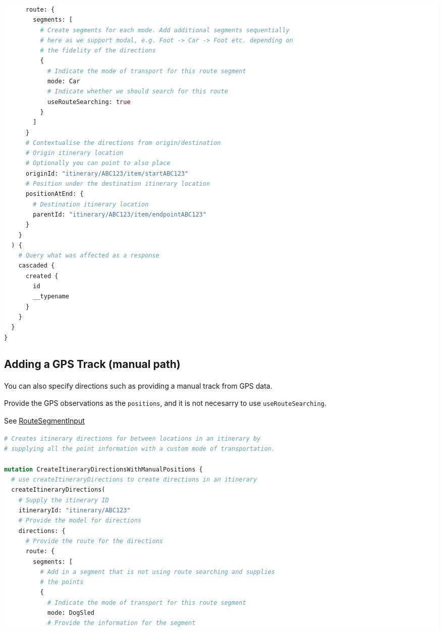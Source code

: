 ```graphql
      route: {
        segments: [
          # Create segments for each mode. Add additional segments sequentially
          # here as we support modal, e.g. Foot -> Car -> Foot etc. depending on
          # the fidelity of the directions
          {
            # Indicate the mode of transport for this route segment
            mode: Car
            # Indicate whether we should search for this route
            useRouteSearching: true
          }
        ]
      }
      # Contextualise the directions from origin/destination
      # Origin itinerary location
      # Optionally you can point to also place
      originId: "itinerary/ABC123/item/startABC123"
      # Position under the destination itinerary location
      positionAtEnd: {
        # Destination itinerary location
        parentId: "itinerary/ABC123/item/endpointABC123"
      }
    }
  ) {
    # Query what was affected as a response
    cascaded {
      created {
        id
        __typename
      }
    }
  }
}
```

## Adding a GPS Track (manual path)

You can also specify directions such as providing a manual track from GPS data.

Provide the GPS observations as the `positions`, and it is not necesarry to use
`useRouteSearching`.

See [RouteSegmentInput](/reference#routesegmentinput)

```graphql
# Creates itinerary directions for between locations in an itinerary by
# supplying all the point information with a custom mode of transportation.

mutation CreateItineraryDirectionsWithManualPositions {
  # use createItineraryDirections to create directions in an itinerary
  createItineraryDirections(
    # Supply the itinerary ID
    itineraryId: "itinerary/ABC123"
    # Provide the model for directions
    directions: {
      # Provide the route for the directions
      route: {
        segments: [
          # Add in a segment that is not using route searching and supplies
          # the points
          {
            # Indicate the mode of transport for this route segment
            mode: DogSled
            # Provide the information for the segment
```